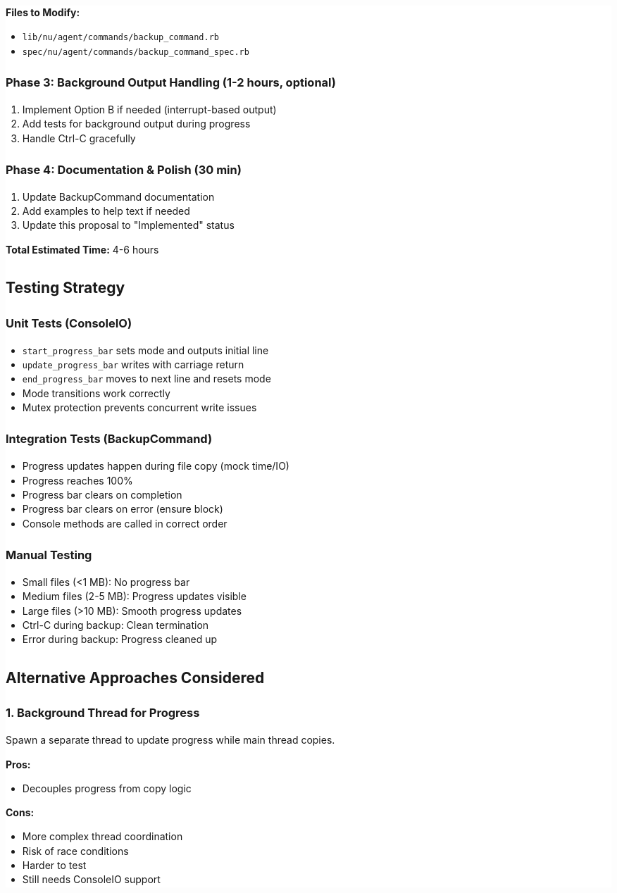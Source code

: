 **Files to Modify:**
- `lib/nu/agent/commands/backup_command.rb`
- `spec/nu/agent/commands/backup_command_spec.rb`

### Phase 3: Background Output Handling (1-2 hours, optional)
1. Implement Option B if needed (interrupt-based output)
2. Add tests for background output during progress
3. Handle Ctrl-C gracefully

### Phase 4: Documentation & Polish (30 min)
1. Update BackupCommand documentation
2. Add examples to help text if needed
3. Update this proposal to "Implemented" status

**Total Estimated Time:** 4-6 hours

## Testing Strategy

### Unit Tests (ConsoleIO)
- `start_progress_bar` sets mode and outputs initial line
- `update_progress_bar` writes with carriage return
- `end_progress_bar` moves to next line and resets mode
- Mode transitions work correctly
- Mutex protection prevents concurrent write issues

### Integration Tests (BackupCommand)
- Progress updates happen during file copy (mock time/IO)
- Progress reaches 100%
- Progress bar clears on completion
- Progress bar clears on error (ensure block)
- Console methods are called in correct order

### Manual Testing
- Small files (<1 MB): No progress bar
- Medium files (2-5 MB): Progress updates visible
- Large files (>10 MB): Smooth progress updates
- Ctrl-C during backup: Clean termination
- Error during backup: Progress cleaned up

## Alternative Approaches Considered

### 1. Background Thread for Progress
Spawn a separate thread to update progress while main thread copies.

**Pros:**
- Decouples progress from copy logic

**Cons:**
- More complex thread coordination
- Risk of race conditions
- Harder to test
- Still needs ConsoleIO support
